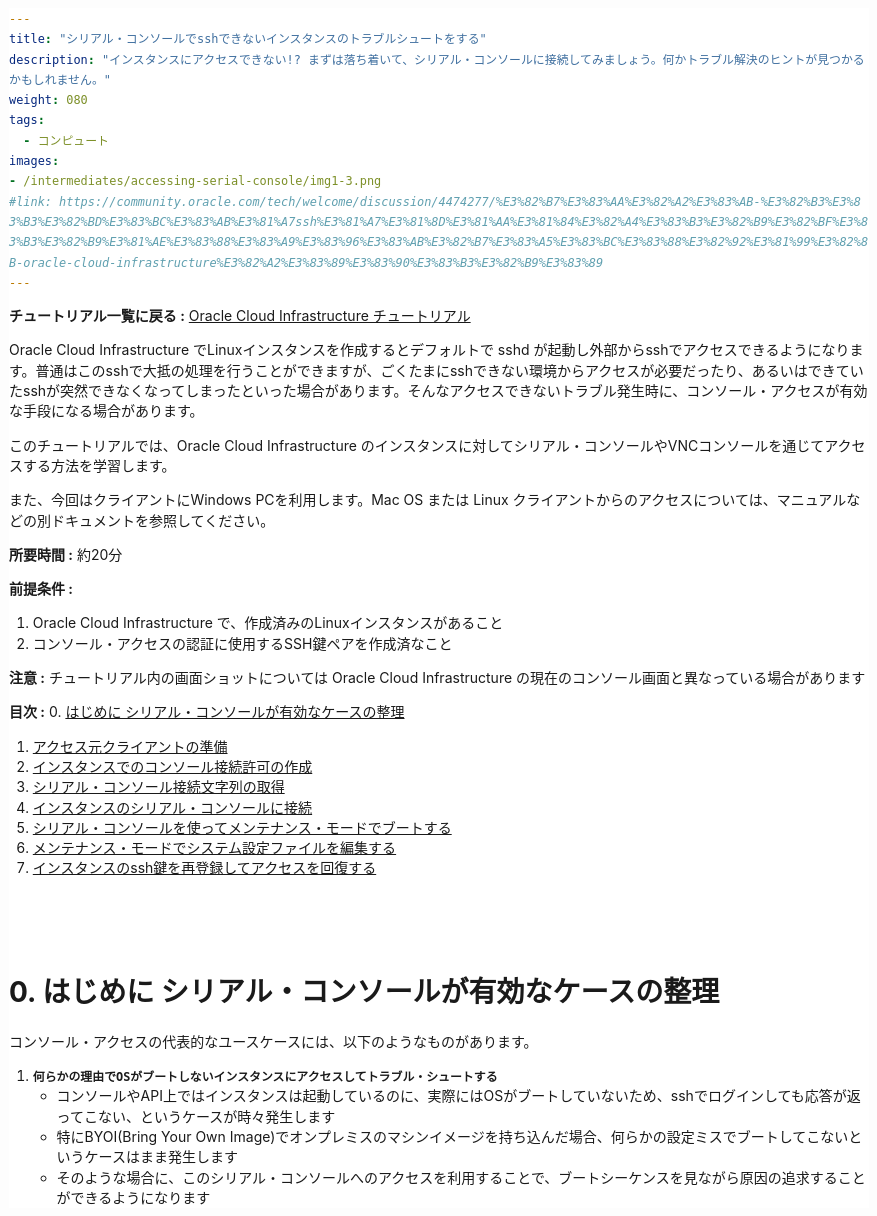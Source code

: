 ```yaml
---
title: "シリアル・コンソールでsshできないインスタンスのトラブルシュートをする"
description: "インスタンスにアクセスできない!? まずは落ち着いて、シリアル・コンソールに接続してみましょう。何かトラブル解決のヒントが見つかるかもしれません。"
weight: 080
tags:
  - コンピュート
images: 
- /intermediates/accessing-serial-console/img1-3.png
#link: https://community.oracle.com/tech/welcome/discussion/4474277/%E3%82%B7%E3%83%AA%E3%82%A2%E3%83%AB-%E3%82%B3%E3%83%B3%E3%82%BD%E3%83%BC%E3%83%AB%E3%81%A7ssh%E3%81%A7%E3%81%8D%E3%81%AA%E3%81%84%E3%82%A4%E3%83%B3%E3%82%B9%E3%82%BF%E3%83%B3%E3%82%B9%E3%81%AE%E3%83%88%E3%83%A9%E3%83%96%E3%83%AB%E3%82%B7%E3%83%A5%E3%83%BC%E3%83%88%E3%82%92%E3%81%99%E3%82%8B-oracle-cloud-infrastructure%E3%82%A2%E3%83%89%E3%83%90%E3%83%B3%E3%82%B9%E3%83%89
---
```


**チュートリアル一覧に戻る :** [Oracle Cloud Infrastructure チュートリアル](../..)
<br>

Oracle Cloud Infrastructure でLinuxインスタンスを作成するとデフォルトで sshd が起動し外部からsshでアクセスできるようになります。普通はこのsshで大抵の処理を行うことができますが、ごくたまにsshできない環境からアクセスが必要だったり、あるいはできていたsshが突然できなくなってしまったといった場合があります。そんなアクセスできないトラブル発生時に、コンソール・アクセスが有効な手段になる場合があります。

このチュートリアルでは、Oracle Cloud Infrastructure のインスタンスに対してシリアル・コンソールやVNCコンソールを通じてアクセスする方法を学習します。

また、今回はクライアントにWindows PCを利用します。Mac OS または Linux クライアントからのアクセスについては、マニュアルなどの別ドキュメントを参照してください。

**所要時間 :** 約20分

**前提条件 :**
   1. Oracle Cloud Infrastructure で、作成済みのLinuxインスタンスがあること
   2. コンソール・アクセスの認証に使用するSSH鍵ペアを作成済なこと

**注意 :** チュートリアル内の画面ショットについては Oracle Cloud Infrastructure の現在のコンソール画面と異なっている場合があります

**目次 :**
   0. [はじめに シリアル・コンソールが有効なケースの整理](#anchor0)
   1. [アクセス元クライアントの準備](#anchor1)
   2. [インスタンスでのコンソール接続許可の作成](#anchor2)
   3. [シリアル・コンソール接続文字列の取得](#anchor3)
   4. [インスタンスのシリアル・コンソールに接続](#anchor4)
   5. [シリアル・コンソールを使ってメンテナンス・モードでブートする](#anchor5)
   6. [メンテナンス・モードでシステム設定ファイルを編集する](#anchor6)
   7. [インスタンスのssh鍵を再登録してアクセスを回復する](#anchor7)

<br><br>

<a id="anchor0"></a>

# 0. はじめに シリアル・コンソールが有効なケースの整理

コンソール・アクセスの代表的なユースケースには、以下のようなものがあります。

1. **`何らかの理由でOSがブートしないインスタンスにアクセスしてトラブル・シュートする`**
    - コンソールやAPI上ではインスタンスは起動しているのに、実際にはOSがブートしていないため、sshでログインしても応答が返ってこない、というケースが時々発生します
    - 特にBYOI(Bring Your Own Image)でオンプレミスのマシンイメージを持ち込んだ場合、何らかの設定ミスでブートしてこないというケースはまま発生します
    - そのような場合に、このシリアル・コンソールへのアクセスを利用することで、ブートシーケンスを見ながら原因の追求することができるようになります
